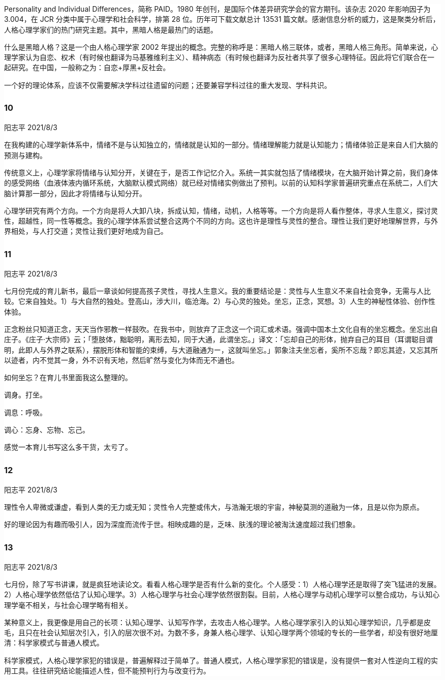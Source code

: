 Personality and Individual Differences，简称 PAID。1980 年创刊，是国际个体差异研究学会的官方期刊。该杂志 2020 年影响因子为 3.004，在 JCR 分类中属于心理学和社会科学，排第 28 位。历年可下载文献总计 13531 篇文献。感谢信息分析的威力，这是聚类分析后，人格心理学家们的热门研究主题。其中，黑暗人格是最热门的话题。

什么是黑暗人格？这是一个由人格心理学家 2002 年提出的概念。完整的称呼是：黑暗人格三联体，或者，黑暗人格三角形。简单来说，心理学家认为自恋、权术（有时候也翻译为马基雅维利主义）、精神病态（有时候也翻译为反社者共享了很多心理特征。因此将它们联合在一起研究。在中国，一般称之为：自恋+厚黑+反社会。

一个好的理论体系，应该不仅需要解决学科过往遗留的问题；还要兼容学科过往的重大发现、学科共识。

### 10

阳志平 2021/8/3

在我构建的心理学新体系中，情绪不是与认知独立的，情绪就是认知的一部分。情绪理解能力就是认知能力；情绪体验正是来自人们大脑的预测与建构。

传统意义上，心理学家将情绪与认知分开，关键在于，是否工作记忆介入。系统一其实就包括了情绪模块，在大脑开始计算之前，我们身体的感受网络（血液体液内循环系统，大脑默认模式网络）就已经对情绪实例做出了预判。以前的认知科学家普遍研究重点在系统二，人们大脑计算那一部分，因此才将情绪与认知分开。

心理学研究有两个方向。一个方向是将人大卸八块，拆成认知，情绪，动机，人格等等。一个方向是将人看作整体，寻求人生意义，探讨灵性，超越性，同一性等概念。我的心理学体系尝试整合这两个不同的方向。这也许是理性与灵性的整合。理性让我们更好地理解世界，与外界相处，与人打交道；灵性让我们更好地成为自己。

### 11

阳志平 2021/8/3

七月份完成的育儿新书，最后一章谈如何提高孩子灵性，寻找人生意义。我的重要结论是：灵性与人生意义不来自社会竞争，无需与人比较。它来自独处。1）与大自然的独处。登高山，涉大川，临沧海。2）与心灵的独处。坐忘，正念，冥想。3）人生的神秘性体验、创作性体验。

正念粉丝只知道正念，天天当作邪教一样鼓吹。在我书中，则放弃了正念这一个词汇或术语。强调中国本土文化自有的坐忘概念。坐忘出自庄子。《庄子·大宗师》云；「堕肢体，黜聪明，离形去知，同于大通，此谓坐忘。」译文：「忘却自己的形体，抛弃自己的耳目（耳谓聪目谓明，此即人与外界之联系），摆脱形体和智能的束缚，与大道融通为ー，这就叫坐忘。」郭象注夫坐忘者，奚所不忘哉？即忘其迹，又忘其所以迹者，内不觉其一身，外不识有天地，然后旷然与变化为体而无不通也。

如何坐忘？在育儿书里面我这么整理的。

调身。打坐。

调息：呼吸。

调心：忘身、忘物、忘己。

感觉一本育儿书写这么多干货，太亏了。

### 12

阳志平 2021/8/3

理性令人卑微或谦虚，看到人类的无力或无知；灵性令人完整或伟大，与浩瀚无垠的宇宙，神秘莫测的道融为一体，且是以你为原点。

好的理论因为有趣而吸引人，因为深度而流传于世。相映成趣的是，乏味、肤浅的理论被淘汰速度超过我们想象。

### 13

阳志平 2021/8/3

七月份，除了写书讲课，就是疯狂地读论文。看看人格心理学是否有什么新的变化。个人感受：1）人格心理学还是取得了突飞猛进的发展。2）人格心理学依然低估了认知心理学。3）人格心理学与社会心理学依然很割裂。目前，人格心理学与动机心理学可以整合成功，与认知心理学毫不相关，与社会心理学略有相关。

某种意义上，我更像是用自己的长项：认知心理学、认知写作学，去攻击人格心理学。人格心理学家引入的认知心理学知识，几乎都是皮毛，且只在社会认知层次引入，引入的层次很不对。为数不多，身兼人格心理学、认知心理学两个领域的专长的一些学者，却没有很好地厘清：科学家模式与普通人模式。

科学家模式，人格心理学家犯的错误是，普遍解释过于简单了。普通人模式，人格心理学家犯的错误是，没有提供一套对人性逆向工程的实用工具。往往研究结论能描述人性，但不能预判行为与改变行为。
